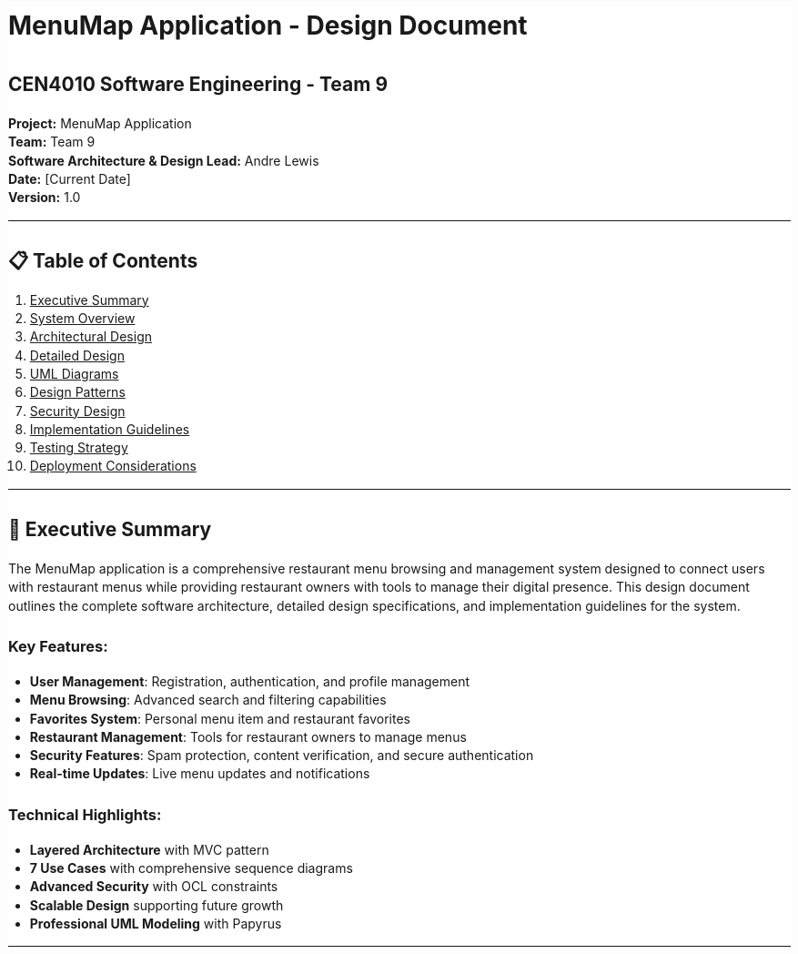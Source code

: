 # MenuMap Application - Design Document
## CEN4010 Software Engineering - Team 9

**Project:** MenuMap Application  
**Team:** Team 9  
**Software Architecture & Design Lead:** Andre Lewis  
**Date:** [Current Date]  
**Version:** 1.0  

---

## 📋 Table of Contents

1. [Executive Summary](#executive-summary)
2. [System Overview](#system-overview)
3. [Architectural Design](#architectural-design)
4. [Detailed Design](#detailed-design)
5. [UML Diagrams](#uml-diagrams)
6. [Design Patterns](#design-patterns)
7. [Security Design](#security-design)
8. [Implementation Guidelines](#implementation-guidelines)
9. [Testing Strategy](#testing-strategy)
10. [Deployment Considerations](#deployment-considerations)

---

## 🎯 Executive Summary

The MenuMap application is a comprehensive restaurant menu browsing and management system designed to connect users with restaurant menus while providing restaurant owners with tools to manage their digital presence. This design document outlines the complete software architecture, detailed design specifications, and implementation guidelines for the system.

### **Key Features:**
- **User Management**: Registration, authentication, and profile management
- **Menu Browsing**: Advanced search and filtering capabilities
- **Favorites System**: Personal menu item and restaurant favorites
- **Restaurant Management**: Tools for restaurant owners to manage menus
- **Security Features**: Spam protection, content verification, and secure authentication
- **Real-time Updates**: Live menu updates and notifications

### **Technical Highlights:**
- **Layered Architecture** with MVC pattern
- **7 Use Cases** with comprehensive sequence diagrams
- **Advanced Security** with OCL constraints
- **Scalable Design** supporting future growth
- **Professional UML Modeling** with Papyrus

---
